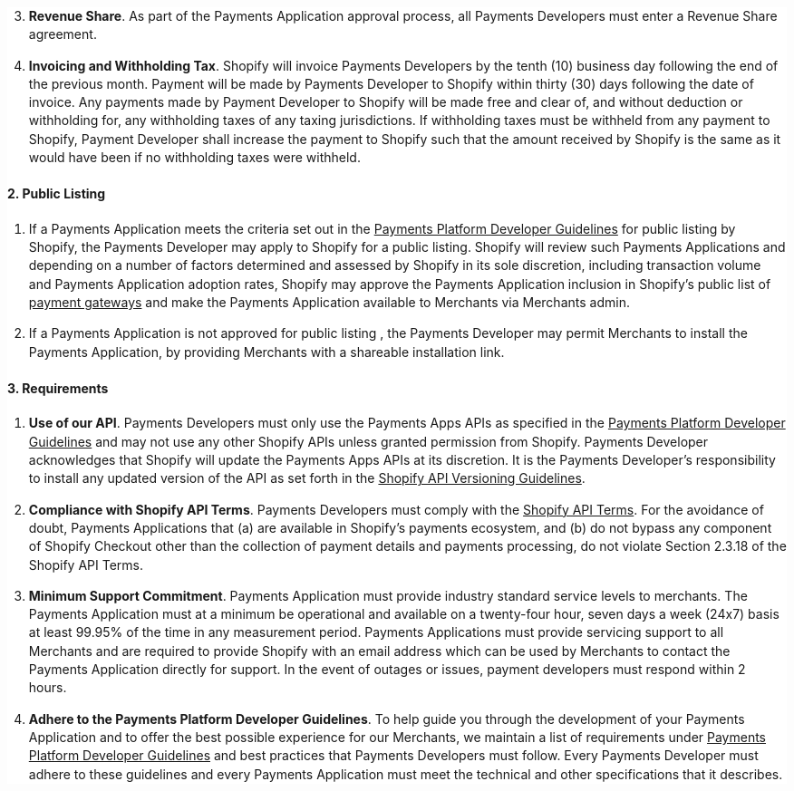 3.  **Revenue Share**. As part of the Payments Application approval process, all Payments Developers must enter a Revenue Share agreement.
    
4.  **Invoicing and Withholding Tax**. Shopify will invoice Payments Developers by the tenth (10) business day following the end of the previous month. Payment will be made by Payments Developer to Shopify within thirty (30) days following the date of invoice. Any payments made by Payment Developer to Shopify will be made free and clear of, and without deduction or withholding for, any withholding taxes of any taxing jurisdictions. If withholding taxes must be withheld from any payment to Shopify, Payment Developer shall increase the payment to Shopify such that the amount received by Shopify is the same as it would have been if no withholding taxes were withheld.
    

#### 2\. Public Listing

1.  If a Payments Application meets the criteria set out in the [Payments Platform Developer Guidelines](https://shopify.dev/apps/payments/creating-a-payments-app) for public listing by Shopify, the Payments Developer may apply to Shopify for a public listing. Shopify will review such Payments Applications and depending on a number of factors determined and assessed by Shopify in its sole discretion, including transaction volume and Payments Application adoption rates, Shopify may approve the Payments Application inclusion in Shopify’s public list of [payment gateways](https://www.shopify.com/payment-gateways) and make the Payments Application available to Merchants via Merchants admin.
    
2.  If a Payments Application is not approved for public listing , the Payments Developer may permit Merchants to install the Payments Application, by providing Merchants with a shareable installation link.
    

#### 3\. Requirements

1.  **Use of our API**. Payments Developers must only use the Payments Apps APIs as specified in the [Payments Platform Developer Guidelines](https://shopify.dev/apps/payments#prohibited-actions) and may not use any other Shopify APIs unless granted permission from Shopify. Payments Developer acknowledges that Shopify will update the Payments Apps APIs at its discretion. It is the Payments Developer’s responsibility to install any updated version of the API as set forth in the [Shopify API Versioning Guidelines](https://shopify.dev/api/payments-apps).
    
2.  **Compliance with Shopify API Terms**. Payments Developers must comply with the [Shopify API Terms](https://www.shopify.com/legal/api-terms). For the avoidance of doubt, Payments Applications that (a) are available in Shopify’s payments ecosystem, and (b) do not bypass any component of Shopify Checkout other than the collection of payment details and payments processing, do not violate Section 2.3.18 of the Shopify API Terms.
    
3.  **Minimum Support Commitment**. Payments Application must provide industry standard service levels to merchants. The Payments Application must at a minimum be operational and available on a twenty-four hour, seven days a week (24x7) basis at least 99.95% of the time in any measurement period. Payments Applications must provide servicing support to all Merchants and are required to provide Shopify with an email address which can be used by Merchants to contact the Payments Application directly for support. In the event of outages or issues, payment developers must respond within 2 hours.
    
4.  **Adhere to the Payments Platform Developer Guidelines**. To help guide you through the development of your Payments Application and to offer the best possible experience for our Merchants, we maintain a list of requirements under [Payments Platform Developer Guidelines](https://shopify.dev/apps/payments#requirements) and best practices that Payments Developers must follow. Every Payments Developer must adhere to these guidelines and every Payments Application must meet the technical and other specifications that it describes.
    